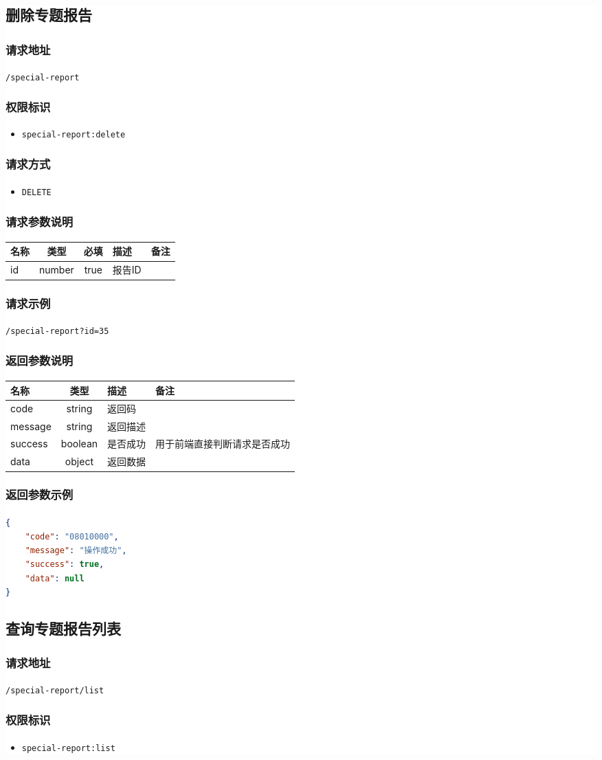 ## 删除专题报告
### 请求地址
```
/special-report
```

### 权限标识
- `special-report:delete`

### 请求方式
- `DELETE`

### 请求参数说明
名称 | 类型 | 必填 | 描述 | 备注
:--- | :---: | :---: | :--- | :---
id | number | true | 报告ID | 

### 请求示例
```
/special-report?id=35
```

### 返回参数说明
名称 | 类型 | 描述 | 备注
:--- | :---: | :--- | :---
code | string | 返回码 | 
message | string | 返回描述 | 
success | boolean | 是否成功 | 用于前端直接判断请求是否成功
data | object | 返回数据 | 

### 返回参数示例
```json
{
    "code": "08010000",
    "message": "操作成功",
    "success": true,
    "data": null
}
```

## 查询专题报告列表
### 请求地址
```
/special-report/list
```

### 权限标识
- `special-report:list`
